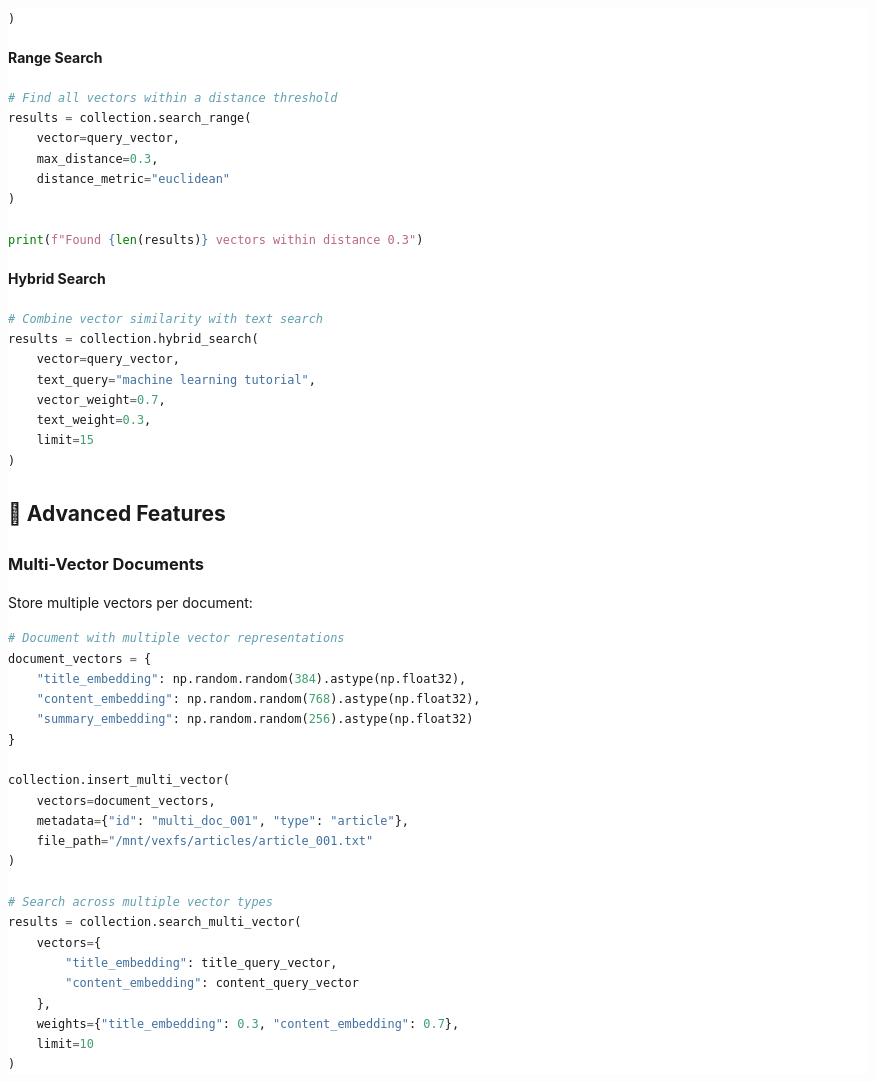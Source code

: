 ```python
)
```

#### Range Search

```python
# Find all vectors within a distance threshold
results = collection.search_range(
    vector=query_vector,
    max_distance=0.3,
    distance_metric="euclidean"
)

print(f"Found {len(results)} vectors within distance 0.3")
```

#### Hybrid Search

```python
# Combine vector similarity with text search
results = collection.hybrid_search(
    vector=query_vector,
    text_query="machine learning tutorial",
    vector_weight=0.7,
    text_weight=0.3,
    limit=15
)
```

## 🚀 Advanced Features

### Multi-Vector Documents

Store multiple vectors per document:

```python
# Document with multiple vector representations
document_vectors = {
    "title_embedding": np.random.random(384).astype(np.float32),
    "content_embedding": np.random.random(768).astype(np.float32),
    "summary_embedding": np.random.random(256).astype(np.float32)
}

collection.insert_multi_vector(
    vectors=document_vectors,
    metadata={"id": "multi_doc_001", "type": "article"},
    file_path="/mnt/vexfs/articles/article_001.txt"
)

# Search across multiple vector types
results = collection.search_multi_vector(
    vectors={
        "title_embedding": title_query_vector,
        "content_embedding": content_query_vector
    },
    weights={"title_embedding": 0.3, "content_embedding": 0.7},
    limit=10
)
```
